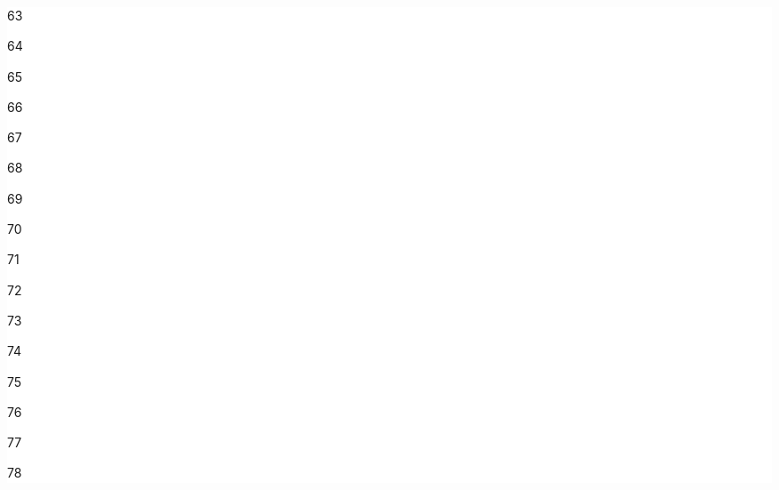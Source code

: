 


63




64




65




66




67




68




69




70




71




72




73




74




75




76




77




78
